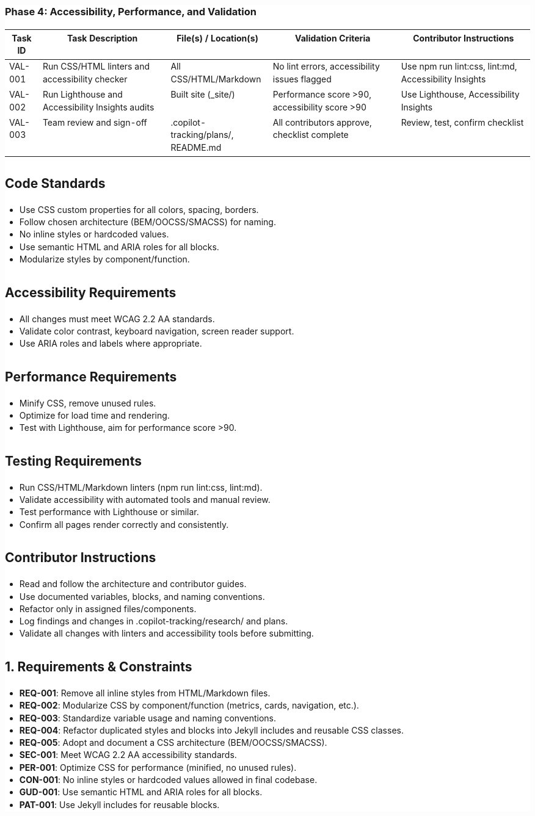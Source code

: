 ### Phase 4: Accessibility, Performance, and Validation

| Task ID | Task Description                                 | File(s) / Location(s)               | Validation Criteria                            | Contributor Instructions                              |
| ------- | ------------------------------------------------ | ----------------------------------- | ---------------------------------------------- | ----------------------------------------------------- |
| VAL-001 | Run CSS/HTML linters and accessibility checker   | All CSS/HTML/Markdown               | No lint errors, accessibility issues flagged   | Use npm run lint:css, lint:md, Accessibility Insights |
| VAL-002 | Run Lighthouse and Accessibility Insights audits | Built site (\_site/)                | Performance score >90, accessibility score >90 | Use Lighthouse, Accessibility Insights                |
| VAL-003 | Team review and sign-off                         | .copilot-tracking/plans/, README.md | All contributors approve, checklist complete   | Review, test, confirm checklist                       |

## Code Standards

- Use CSS custom properties for all colors, spacing, borders.
- Follow chosen architecture (BEM/OOCSS/SMACSS) for naming.
- No inline styles or hardcoded values.
- Use semantic HTML and ARIA roles for all blocks.
- Modularize styles by component/function.

## Accessibility Requirements

- All changes must meet WCAG 2.2 AA standards.
- Validate color contrast, keyboard navigation, screen reader support.
- Use ARIA roles and labels where appropriate.

## Performance Requirements

- Minify CSS, remove unused rules.
- Optimize for load time and rendering.
- Test with Lighthouse, aim for performance score >90.

## Testing Requirements

- Run CSS/HTML/Markdown linters (npm run lint:css, lint:md).
- Validate accessibility with automated tools and manual review.
- Test performance with Lighthouse or similar.
- Confirm all pages render correctly and consistently.

## Contributor Instructions

- Read and follow the architecture and contributor guides.
- Use documented variables, blocks, and naming conventions.
- Refactor only in assigned files/components.
- Log findings and changes in .copilot-tracking/research/ and plans.
- Validate all changes with linters and accessibility tools before submitting.

## 1. Requirements & Constraints

- **REQ-001**: Remove all inline styles from HTML/Markdown files.
- **REQ-002**: Modularize CSS by component/function (metrics, cards, navigation, etc.).
- **REQ-003**: Standardize variable usage and naming conventions.
- **REQ-004**: Refactor duplicated styles and blocks into Jekyll includes and reusable CSS classes.
- **REQ-005**: Adopt and document a CSS architecture (BEM/OOCSS/SMACSS).
- **SEC-001**: Meet WCAG 2.2 AA accessibility standards.
- **PER-001**: Optimize CSS for performance (minified, no unused rules).
- **CON-001**: No inline styles or hardcoded values allowed in final codebase.
- **GUD-001**: Use semantic HTML and ARIA roles for all blocks.
- **PAT-001**: Use Jekyll includes for reusable blocks.

